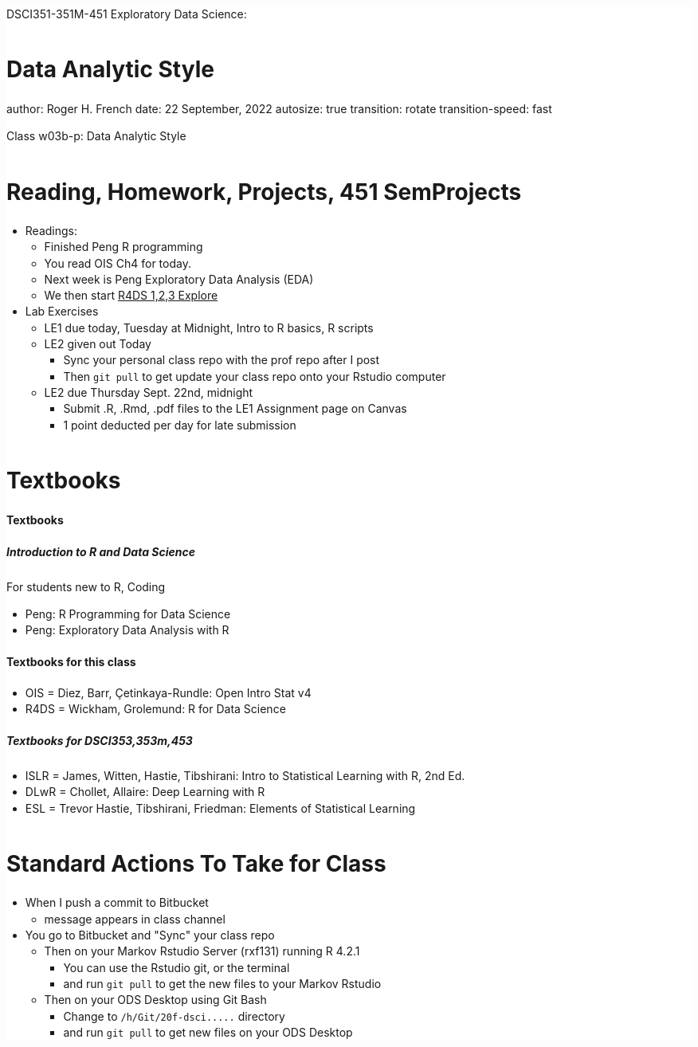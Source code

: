 DSCI351-351M-451 Exploratory Data Science: 

Data Analytic Style
========================================================
author: Roger H. French 
date: 22 September, 2022
autosize: true
transition: rotate
transition-speed: fast

Class w03b-p: Data Analytic Style

Reading, Homework, Projects, 451 SemProjects
=======================================================

  - Readings: 
    - Finished Peng R programming
    - You read OIS Ch4 for today. 
    - Next week is Peng Exploratory Data Analysis (EDA)
    - We then start [R4DS 1,2,3 Explore](http://r4ds.had.co.nz/)
  - Lab Exercises
    - LE1 due today, Tuesday at Midnight, Intro to R basics, R scripts
    - LE2 given out Today
      - Sync your personal class repo with the prof repo after I post 
      - Then `git pull` to get update your class repo onto your Rstudio computer
    - LE2 due Thursday Sept. 22nd, midnight
      - Submit .R, .Rmd, .pdf files to the LE1 Assignment page on Canvas
      - 1 point deducted per day for late submission

Textbooks
========================================================

#### Textbooks

##### Introduction to R and Data Science

For students new to R, Coding

  - Peng: R Programming for Data Science
  - Peng: Exploratory Data Analysis with R
  
#### Textbooks for this class

  - OIS = Diez, Barr, Çetinkaya-Rundle: Open Intro Stat v4
  - R4DS = Wickham, Grolemund: R for Data Science
  
##### Textbooks for DSCI353,353m,453

  - ISLR = James, Witten, Hastie, Tibshirani: Intro to Statistical Learning with R, 2nd Ed.
  - DLwR = Chollet, Allaire: Deep Learning with R
  - ESL = Trevor Hastie, Tibshirani, Friedman: Elements of Statistical Learning

Standard Actions To Take for Class
==========================================================

  - When I push a commit to Bitbucket
    - message appears in class channel
  - You go to Bitbucket and "Sync" your class repo
    - Then on your Markov Rstudio Server (rxf131) running R 4.2.1
      - You can use the Rstudio git, or the terminal
      - and run `git pull` to get the new files to your Markov Rstudio
    - Then on your ODS Desktop using Git Bash
      - Change to `/h/Git/20f-dsci.....`  directory
      - and run `git pull` to get new files on your ODS Desktop
